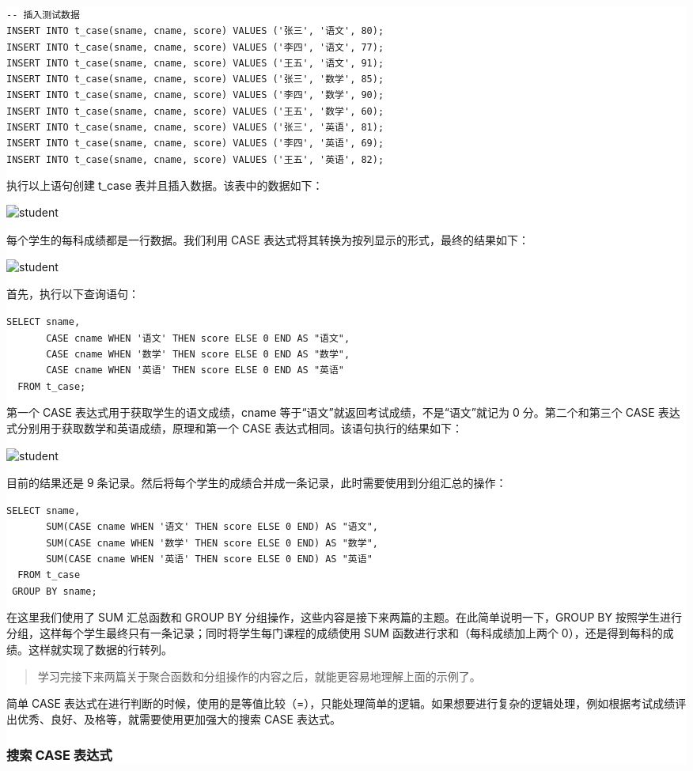     -- 插入测试数据
    INSERT INTO t_case(sname, cname, score) VALUES ('张三', '语文', 80);
    INSERT INTO t_case(sname, cname, score) VALUES ('李四', '语文', 77);
    INSERT INTO t_case(sname, cname, score) VALUES ('王五', '语文', 91);
    INSERT INTO t_case(sname, cname, score) VALUES ('张三', '数学', 85);
    INSERT INTO t_case(sname, cname, score) VALUES ('李四', '数学', 90);
    INSERT INTO t_case(sname, cname, score) VALUES ('王五', '数学', 60);
    INSERT INTO t_case(sname, cname, score) VALUES ('张三', '英语', 81);
    INSERT INTO t_case(sname, cname, score) VALUES ('李四', '英语', 69);
    INSERT INTO t_case(sname, cname, score) VALUES ('王五', '英语', 82);
    

执行以上语句创建 t_case 表并且插入数据。该表中的数据如下：

![student](https://img-blog.csdnimg.cn/20190724193652245.png)

每个学生的每科成绩都是一行数据。我们利用 CASE 表达式将其转换为按列显示的形式，最终的结果如下：

![student](https://img-blog.csdnimg.cn/20190724193935532.png)

首先，执行以下查询语句：

    
    
    SELECT sname,
           CASE cname WHEN '语文' THEN score ELSE 0 END AS "语文",
           CASE cname WHEN '数学' THEN score ELSE 0 END AS "数学",
           CASE cname WHEN '英语' THEN score ELSE 0 END AS "英语"
      FROM t_case;
    

第一个 CASE 表达式用于获取学生的语文成绩，cname 等于“语文”就返回考试成绩，不是“语文”就记为 0 分。第二个和第三个 CASE
表达式分别用于获取数学和英语成绩，原理和第一个 CASE 表达式相同。该语句执行的结果如下：

![student](https://img-blog.csdnimg.cn/20190724194827827.png)

目前的结果还是 9 条记录。然后将每个学生的成绩合并成一条记录，此时需要使用到分组汇总的操作：

    
    
    SELECT sname,
           SUM(CASE cname WHEN '语文' THEN score ELSE 0 END) AS "语文",
           SUM(CASE cname WHEN '数学' THEN score ELSE 0 END) AS "数学",
           SUM(CASE cname WHEN '英语' THEN score ELSE 0 END) AS "英语"
      FROM t_case
     GROUP BY sname;
    

在这里我们使用了 SUM 汇总函数和 GROUP BY 分组操作，这些内容是接下来两篇的主题。在此简单说明一下，GROUP BY
按照学生进行分组，这样每个学生最终只有一条记录；同时将学生每门课程的成绩使用 SUM 函数进行求和（每科成绩加上两个
0），还是得到每科的成绩。这样就实现了数据的行转列。

> 学习完接下来两篇关于聚合函数和分组操作的内容之后，就能更容易地理解上面的示例了。

简单 CASE
表达式在进行判断的时候，使用的是等值比较（=），只能处理简单的逻辑。如果想要进行复杂的逻辑处理，例如根据考试成绩评出优秀、良好、及格等，就需要使用更加强大的搜索
CASE 表达式。

### 搜索 CASE 表达式
